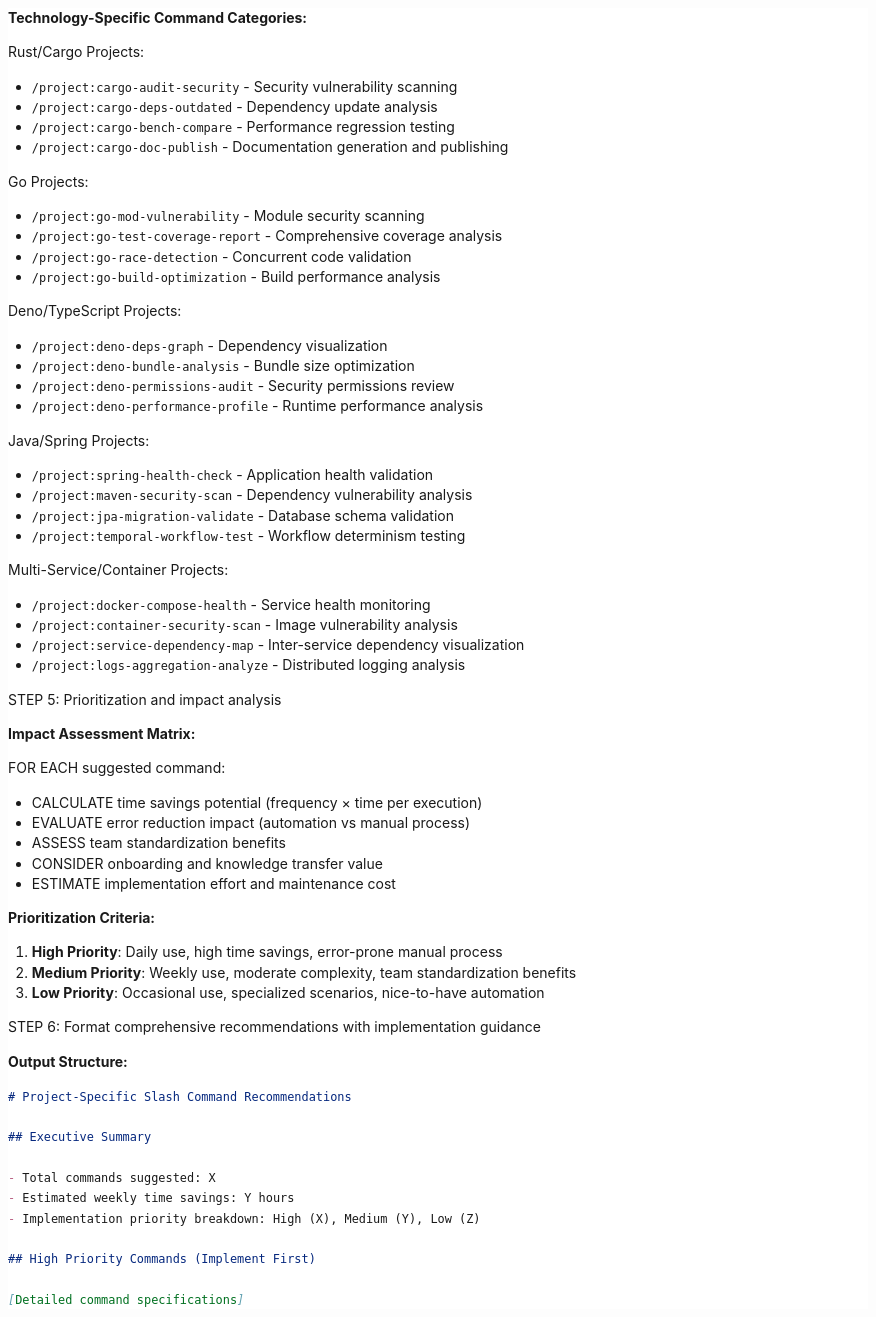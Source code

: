 **Technology-Specific Command Categories:**

Rust/Cargo Projects:

- `/project:cargo-audit-security` - Security vulnerability scanning
- `/project:cargo-deps-outdated` - Dependency update analysis
- `/project:cargo-bench-compare` - Performance regression testing
- `/project:cargo-doc-publish` - Documentation generation and publishing

Go Projects:

- `/project:go-mod-vulnerability` - Module security scanning
- `/project:go-test-coverage-report` - Comprehensive coverage analysis
- `/project:go-race-detection` - Concurrent code validation
- `/project:go-build-optimization` - Build performance analysis

Deno/TypeScript Projects:

- `/project:deno-deps-graph` - Dependency visualization
- `/project:deno-bundle-analysis` - Bundle size optimization
- `/project:deno-permissions-audit` - Security permissions review
- `/project:deno-performance-profile` - Runtime performance analysis

Java/Spring Projects:

- `/project:spring-health-check` - Application health validation
- `/project:maven-security-scan` - Dependency vulnerability analysis
- `/project:jpa-migration-validate` - Database schema validation
- `/project:temporal-workflow-test` - Workflow determinism testing

Multi-Service/Container Projects:

- `/project:docker-compose-health` - Service health monitoring
- `/project:container-security-scan` - Image vulnerability analysis
- `/project:service-dependency-map` - Inter-service dependency visualization
- `/project:logs-aggregation-analyze` - Distributed logging analysis

STEP 5: Prioritization and impact analysis

**Impact Assessment Matrix:**

FOR EACH suggested command:

- CALCULATE time savings potential (frequency × time per execution)
- EVALUATE error reduction impact (automation vs manual process)
- ASSESS team standardization benefits
- CONSIDER onboarding and knowledge transfer value
- ESTIMATE implementation effort and maintenance cost

**Prioritization Criteria:**

1. **High Priority**: Daily use, high time savings, error-prone manual process
2. **Medium Priority**: Weekly use, moderate complexity, team standardization benefits
3. **Low Priority**: Occasional use, specialized scenarios, nice-to-have automation

STEP 6: Format comprehensive recommendations with implementation guidance

**Output Structure:**

```markdown
# Project-Specific Slash Command Recommendations

## Executive Summary

- Total commands suggested: X
- Estimated weekly time savings: Y hours
- Implementation priority breakdown: High (X), Medium (Y), Low (Z)

## High Priority Commands (Implement First)

[Detailed command specifications]

```